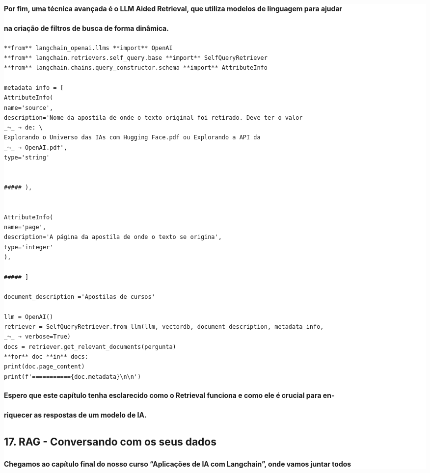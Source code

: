 #### Por fim, uma técnica avançada é o LLM Aided Retrieval, que utiliza modelos de linguagem para ajudar

#### na criação de filtros de busca de forma dinâmica.
```
**from** langchain_openai.llms **import** OpenAI
**from** langchain.retrievers.self_query.base **import** SelfQueryRetriever
**from** langchain.chains.query_constructor.schema **import** AttributeInfo

metadata_info = [
AttributeInfo(
name='source',
description='Nome da apostila de onde o texto original foi retirado. Deve ter o valor
_↪_ → de: \
Explorando o Universo das IAs com Hugging Face.pdf ou Explorando a API da
_↪_ → OpenAI.pdf',
type='string'


##### ),


AttributeInfo(
name='page',
description='A página da apostila de onde o texto se origina',
type='integer'
),

##### ]

document_description ='Apostilas de cursos'

llm = OpenAI()
retriever = SelfQueryRetriever.from_llm(llm, vectordb, document_description, metadata_info,
_↪_ → verbose=True)
docs = retriever.get_relevant_documents(pergunta)
**for** doc **in** docs:
print(doc.page_content)
print(f'==========={doc.metadata}\n\n')
```
#### Espero que este capítulo tenha esclarecido como o Retrieval funciona e como ele é crucial para en-

#### riquecer as respostas de um modelo de IA.


## 17. RAG - Conversando com os seus dados

#### Chegamos ao capítulo final do nosso curso “Aplicações de IA com Langchain”, onde vamos juntar todos
